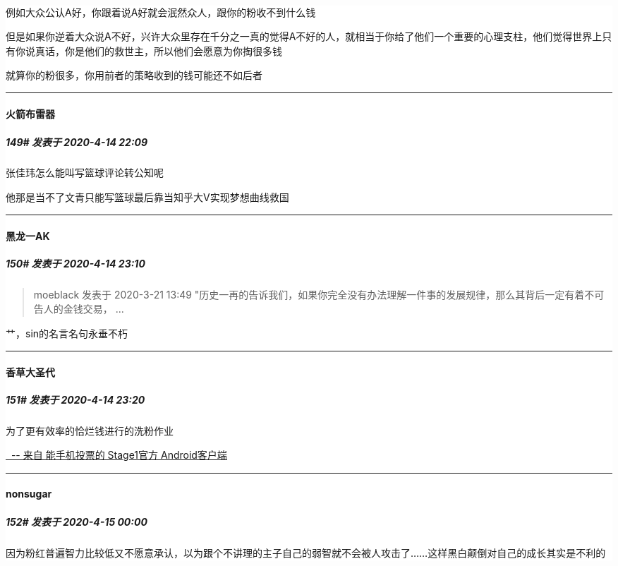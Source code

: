 
例如大众公认A好，你跟着说A好就会泯然众人，跟你的粉收不到什么钱


但是如果你逆着大众说A不好，兴许大众里存在千分之一真的觉得A不好的人，就相当于你给了他们一个重要的心理支柱，他们觉得世界上只有你说真话，你是他们的救世主，所以他们会愿意为你掏很多钱


就算你的粉很多，你用前者的策略收到的钱可能还不如后者







-----

####  火箭布雷器  
##### 149#       发表于 2020-4-14 22:09




张佳玮怎么能叫写篮球评论转公知呢

他那是当不了文青只能写篮球最后靠当知乎大V实现梦想曲线救国







-----

####  黑龙一AK  
##### 150#       发表于 2020-4-14 23:10



<blockquote>moeblack 发表于 2020-3-21 13:49
"历史一再的告诉我们，如果你完全没有办法理解一件事的发展规律，那么其背后一定有着不可告人的金钱交易， ...</blockquote>
艹，sin的名言名句永垂不朽







-----

####  香草大圣代  
##### 151#       发表于 2020-4-14 23:20




为了更有效率的恰烂钱进行的洗粉作业

[  -- 来自 能手机投票的 Stage1官方 Android客户端](https://www.coolapk.com/apk/140634)







-----

####  nonsugar  
##### 152#       发表于 2020-4-15 00:00




因为粉红普遍智力比较低又不愿意承认，以为跟个不讲理的主子自己的弱智就不会被人攻击了……这样黑白颠倒对自己的成长其实是不利的





                                            